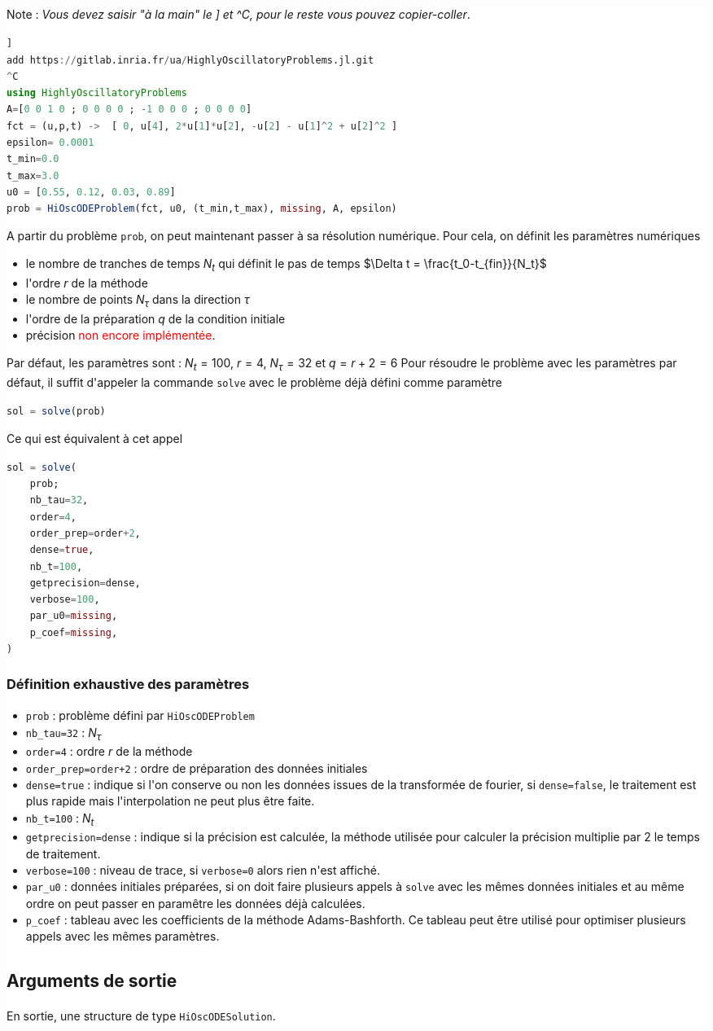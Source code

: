 Note : *Vous devez saisir "à la main" le ] et ^C, pour le reste vous pouvez copier-coller*.

```jl
]
add https://gitlab.inria.fr/ua/HighlyOscillatoryProblems.jl.git
^C
using HighlyOscillatoryProblems
A=[0 0 1 0 ; 0 0 0 0 ; -1 0 0 0 ; 0 0 0 0]
fct = (u,p,t) ->  [ 0, u[4], 2*u[1]*u[2], -u[2] - u[1]^2 + u[2]^2 ] 
epsilon= 0.0001
t_min=0.0
t_max=3.0
u0 = [0.55, 0.12, 0.03, 0.89]
prob = HiOscODEProblem(fct, u0, (t_min,t_max), missing, A, epsilon) 
```

A partir du problème ```prob```, on peut maintenant passer à sa résolution numérique. 
Pour cela, on définit les paramètres numériques 
- le nombre de tranches de temps $N_t$ qui définit le pas de temps $\Delta t = \frac{t_0-t_{fin}}{N_t}$ 
- l'ordre $r$ de la méthode 
- le nombre de points $N_\tau$ dans la direction $\tau$ 
- l'ordre de la préparation $q$ de la condition initiale 
- précision  <font color=red> non encore implémentée</font>. 

Par défaut, les paramètres sont : $N_t=100$, $r=4$, $N_\tau=32$ et $q=r+2=6$
Pour résoudre le problème avec les paramètres par défaut, il suffit d'appeler la commande `solve` avec le problème déjà défini comme paramètre
```jl     
sol = solve(prob) 
```
Ce qui est équivalent à cet appel 
```jl     
sol = solve(
    prob;
    nb_tau=32, 
    order=4, 
    order_prep=order+2,
    dense=true, 
    nb_t=100, 
    getprecision=dense, 
    verbose=100,    
    par_u0=missing,
    p_coef=missing,
) 
```
### Définition exhaustive des paramètres
- `prob` : problème défini par `HiOscODEProblem` 
- `nb_tau=32` : $N_{\tau}$
- `order=4` : ordre $r$ de la méthode
- `order_prep=order+2` : ordre de préparation des données initiales
- `dense=true` : indique si l'on conserve ou non les données issues de la transformée de fourier, si `dense=false`, le traitement est plus rapide mais l'interpolation ne peut plus être faite.
- `nb_t=100` : $N_t$
- `getprecision=dense` : indique si la précision est calculée, la méthode utilisée pour calculer la précision multiplie par 2 le temps de traitement.
- `verbose=100` : niveau de trace, si `verbose=0` alors rien n'est affiché.
- `par_u0` : données initiales préparées, si on doit faire plusieurs appels à `solve` avec les mêmes données initiales et au même ordre on peut passer en paramêtre les données déjà calculées.
- `p_coef` : tableau avec les coefficients de la méthode Adams-Bashforth. Ce tableau peut être utilisé pour optimiser plusieurs appels avec les mêmes paramètres. 
## Arguments de sortie
En sortie, une structure de type `HiOscODESolution`.

[^1]: P. Chartier, N. Crouseilles, M. Lemou, F. Méhats, 
[^2]: P. Chartier, M. Lemou, F. Méhats, X. Zhao, 
[^3]: N. Crouseilles, M. Lemou, F. Méhats, 